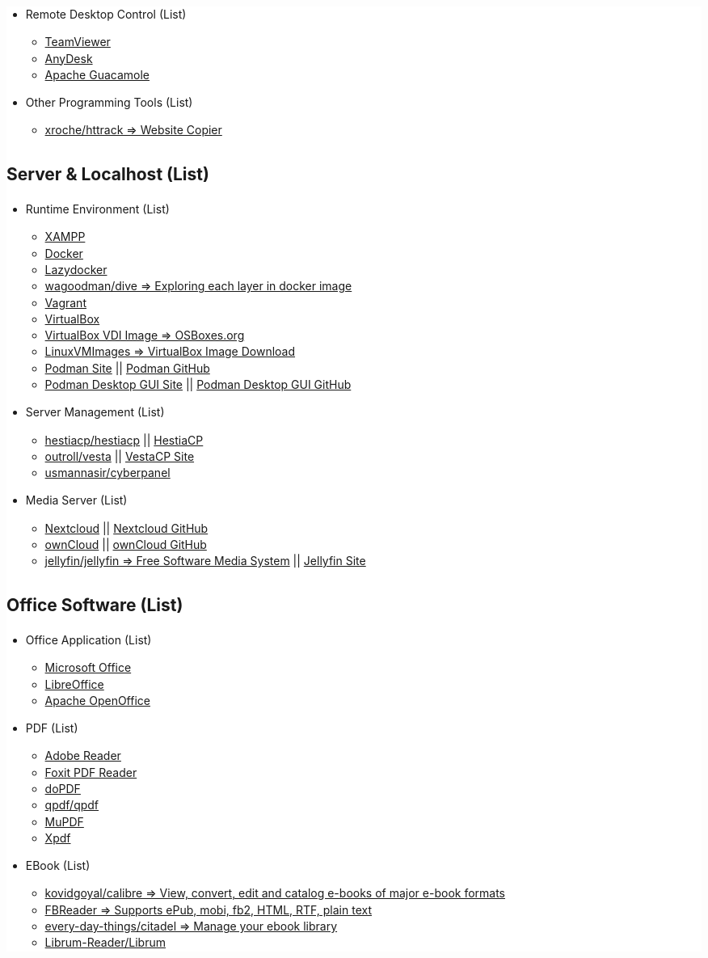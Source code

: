 * Remote Desktop Control (List)
  * [TeamViewer](https://www.teamviewer.com/en/)
  * [AnyDesk](https://anydesk.com/en)
  * [Apache Guacamole](https://guacamole.apache.org/)

* Other Programming Tools (List)
  * [xroche/httrack => Website Copier](https://github.com/xroche/httrack)

## Server & Localhost (List)

* Runtime Environment (List)
  * [XAMPP](https://www.apachefriends.org/)
  * [Docker](https://www.docker.com/)
  * [Lazydocker](https://github.com/jesseduffield/lazydocker)
  * [wagoodman/dive => Exploring each layer in docker image](https://github.com/wagoodman/dive)
  * [Vagrant](https://www.vagrantup.com/)
  * [VirtualBox](https://www.virtualbox.org/)
  * [VirtualBox VDI Image => OSBoxes.org](https://www.osboxes.org/)
  * [LinuxVMImages => VirtualBox Image Download](https://www.linuxvmimages.com/)
  * [Podman Site](https://podman.io/) || [Podman GitHub](https://github.com/containers/podman)
  * [Podman Desktop GUI Site](https://podman-desktop.io/) || [Podman Desktop GUI GitHub](https://github.com/podman-desktop/podman-desktop)

* Server Management (List)
  * [hestiacp/hestiacp](https://github.com/hestiacp/hestiacp) || [HestiaCP](https://hestiacp.com/)
  * [outroll/vesta](https://github.com/outroll/vesta) || [VestaCP Site](https://vestacp.com/)
  * [usmannasir/cyberpanel](https://github.com/usmannasir/cyberpanel)

* Media Server (List)
  * [Nextcloud](https://nextcloud.com/) || [Nextcloud GitHub](https://github.com/nextcloud/server)
  * [ownCloud](https://owncloud.com/) || [ownCloud GitHub](https://github.com/owncloud/core)
  * [jellyfin/jellyfin => Free Software Media System](https://github.com/jellyfin/jellyfin) || [Jellyfin Site](https://jellyfin.org/)

## Office Software (List)

* Office Application (List)
  * [Microsoft Office](https://www.office.com/)
  * [LibreOffice](https://www.libreoffice.org/)
  * [Apache OpenOffice](https://www.openoffice.org/)

* PDF (List)
  * [Adobe Reader](https://get.adobe.com/reader/)
  * [Foxit PDF Reader](https://www.foxit.com/pdf-reader/)
  * [doPDF](https://www.dopdf.com/)
  * [qpdf/qpdf](https://github.com/qpdf/qpdf)
  * [MuPDF](https://mupdf.com/)
  * [Xpdf](https://www.xpdfreader.com/)

* EBook (List)
  * [kovidgoyal/calibre => View, convert, edit and catalog e-books of major e-book formats](https://github.com/kovidgoyal/calibre)
  * [FBReader => Supports ePub, mobi, fb2, HTML, RTF, plain text](https://fbreader.org/)
  * [every-day-things/citadel => Manage your ebook library](https://github.com/every-day-things/citadel)
  * [Librum-Reader/Librum](https://github.com/Librum-Reader/Librum)
